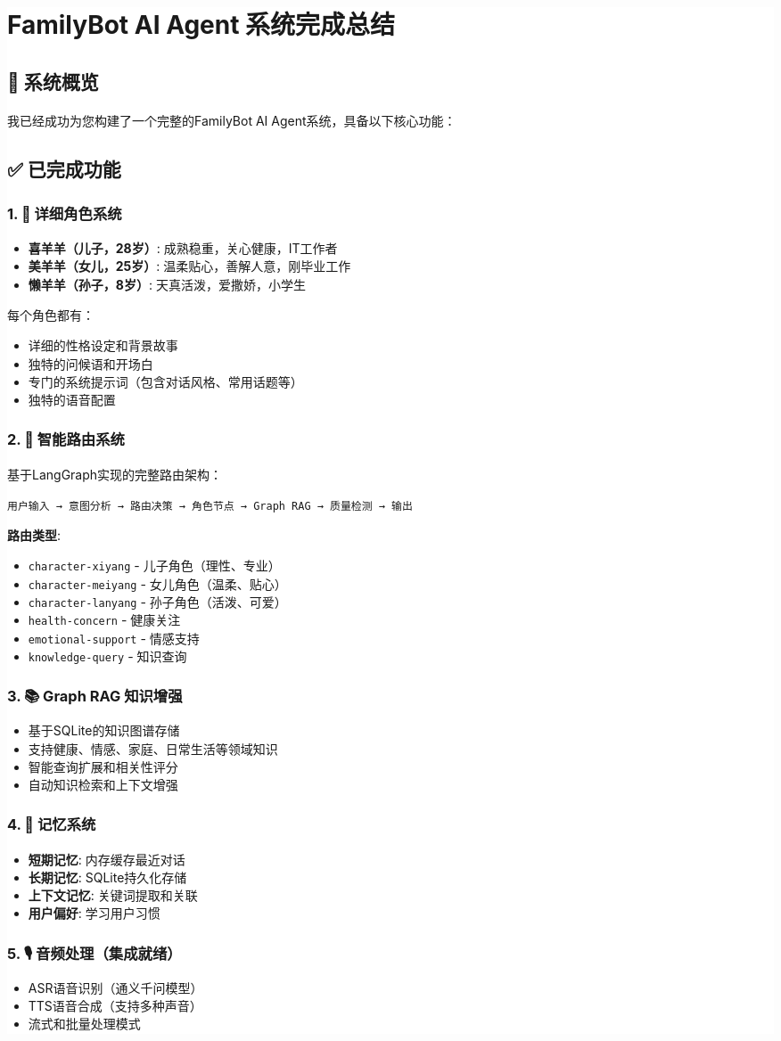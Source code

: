 # FamilyBot AI Agent 系统完成总结

## 🎉 系统概览

我已经成功为您构建了一个完整的FamilyBot AI Agent系统，具备以下核心功能：

## ✅ 已完成功能

### 1. 📝 详细角色系统
- **喜羊羊（儿子，28岁）**: 成熟稳重，关心健康，IT工作者
- **美羊羊（女儿，25岁）**: 温柔贴心，善解人意，刚毕业工作
- **懒羊羊（孙子，8岁）**: 天真活泼，爱撒娇，小学生

每个角色都有：
- 详细的性格设定和背景故事
- 独特的问候语和开场白
- 专门的系统提示词（包含对话风格、常用话题等）
- 独特的语音配置

### 2. 🧠 智能路由系统
基于LangGraph实现的完整路由架构：

```
用户输入 → 意图分析 → 路由决策 → 角色节点 → Graph RAG → 质量检测 → 输出
```

**路由类型**:
- `character-xiyang` - 儿子角色（理性、专业）
- `character-meiyang` - 女儿角色（温柔、贴心）
- `character-lanyang` - 孙子角色（活泼、可爱）
- `health-concern` - 健康关注
- `emotional-support` - 情感支持
- `knowledge-query` - 知识查询

### 3. 📚 Graph RAG 知识增强
- 基于SQLite的知识图谱存储
- 支持健康、情感、家庭、日常生活等领域知识
- 智能查询扩展和相关性评分
- 自动知识检索和上下文增强

### 4. 🧠 记忆系统
- **短期记忆**: 内存缓存最近对话
- **长期记忆**: SQLite持久化存储
- **上下文记忆**: 关键词提取和关联
- **用户偏好**: 学习用户习惯

### 5. 🎙️ 音频处理（集成就绪）
- ASR语音识别（通义千问模型）
- TTS语音合成（支持多种声音）
- 流式和批量处理模式
